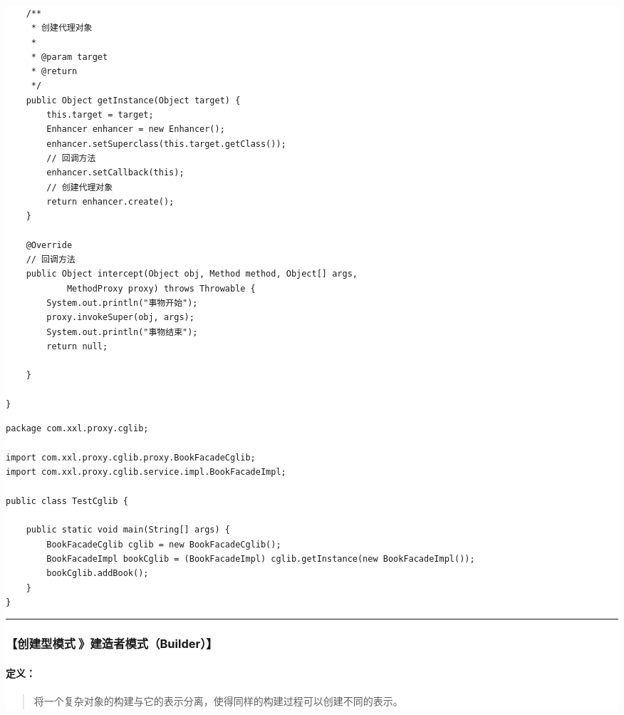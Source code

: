 ```
	/**
	 * 创建代理对象
	 * 
	 * @param target
	 * @return
	 */
	public Object getInstance(Object target) {
		this.target = target;
		Enhancer enhancer = new Enhancer();
		enhancer.setSuperclass(this.target.getClass());
		// 回调方法
		enhancer.setCallback(this);
		// 创建代理对象
		return enhancer.create();
	}

	@Override
	// 回调方法
	public Object intercept(Object obj, Method method, Object[] args,
			MethodProxy proxy) throws Throwable {
		System.out.println("事物开始");
		proxy.invokeSuper(obj, args);
		System.out.println("事物结束");
		return null;

	}

}
```

```
package com.xxl.proxy.cglib;

import com.xxl.proxy.cglib.proxy.BookFacadeCglib;
import com.xxl.proxy.cglib.service.impl.BookFacadeImpl;

public class TestCglib {

	public static void main(String[] args) {
		BookFacadeCglib cglib = new BookFacadeCglib();
		BookFacadeImpl bookCglib = (BookFacadeImpl) cglib.getInstance(new BookFacadeImpl());
		bookCglib.addBook();
	}
}
```


---
### 【创建型模式 》建造者模式（Builder）】

#### 定义：
> 将一个复杂对象的构建与它的表示分离，使得同样的构建过程可以创建不同的表示。
